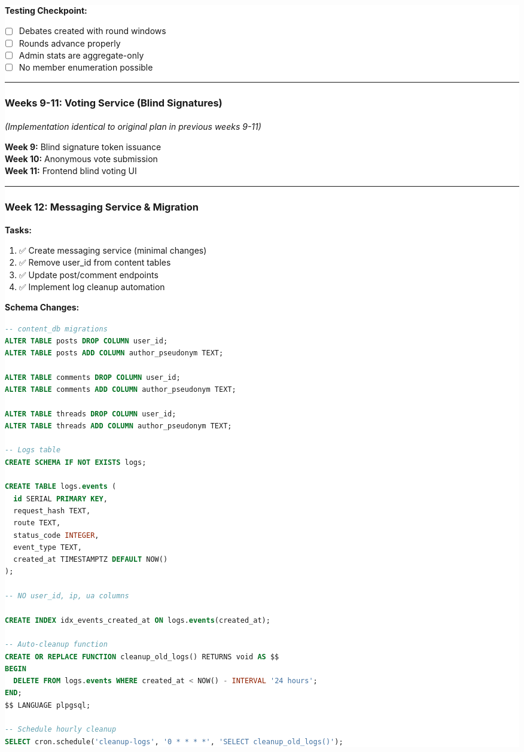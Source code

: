 **Testing Checkpoint:**
- [ ] Debates created with round windows
- [ ] Rounds advance properly
- [ ] Admin stats are aggregate-only
- [ ] No member enumeration possible

---

### **Weeks 9-11: Voting Service (Blind Signatures)**

_(Implementation identical to original plan in previous weeks 9-11)_

**Week 9:** Blind signature token issuance  
**Week 10:** Anonymous vote submission  
**Week 11:** Frontend blind voting UI

---

### **Week 12: Messaging Service & Migration**

**Tasks:**
1. ✅ Create messaging service (minimal changes)
2. ✅ Remove user_id from content tables
3. ✅ Update post/comment endpoints
4. ✅ Implement log cleanup automation

**Schema Changes:**
```sql
-- content_db migrations
ALTER TABLE posts DROP COLUMN user_id;
ALTER TABLE posts ADD COLUMN author_pseudonym TEXT;

ALTER TABLE comments DROP COLUMN user_id;
ALTER TABLE comments ADD COLUMN author_pseudonym TEXT;

ALTER TABLE threads DROP COLUMN user_id;
ALTER TABLE threads ADD COLUMN author_pseudonym TEXT;

-- Logs table
CREATE SCHEMA IF NOT EXISTS logs;

CREATE TABLE logs.events (
  id SERIAL PRIMARY KEY,
  request_hash TEXT,
  route TEXT,
  status_code INTEGER,
  event_type TEXT,
  created_at TIMESTAMPTZ DEFAULT NOW()
);

-- NO user_id, ip, ua columns

CREATE INDEX idx_events_created_at ON logs.events(created_at);

-- Auto-cleanup function
CREATE OR REPLACE FUNCTION cleanup_old_logs() RETURNS void AS $$
BEGIN
  DELETE FROM logs.events WHERE created_at < NOW() - INTERVAL '24 hours';
END;
$$ LANGUAGE plpgsql;

-- Schedule hourly cleanup
SELECT cron.schedule('cleanup-logs', '0 * * * *', 'SELECT cleanup_old_logs()');
```
